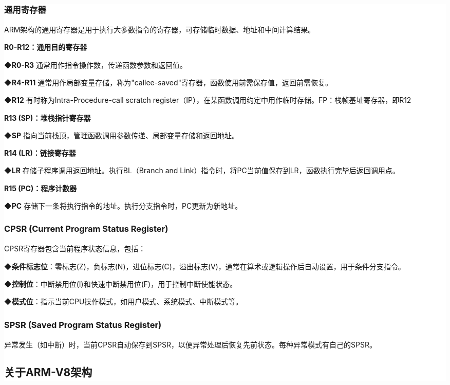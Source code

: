 
### 通用寄存器

  

ARM架构的通用寄存器是用于执行大多数指令的寄存器，可存储临时数据、地址和中间计算结果。

  

**R0-R12：通用目的寄存器**

  

◆**R0-R3** 通常用作指令操作数，传递函数参数和返回值。

◆**R4-R11** 通常用作局部变量存储，称为"callee-saved"寄存器，函数使用前需保存值，返回前需恢复。

◆**R12** 有时称为Intra-Procedure-call scratch register（IP），在某函数调用约定中用作临时存储。FP：栈帧基址寄存器，即R12

  

**R13 (SP)：堆栈指针寄存器**

  

◆**SP** 指向当前栈顶，管理函数调用参数传递、局部变量存储和返回地址。

  

**R14 (LR)：链接寄存器**

  

◆**LR** 存储子程序调用返回地址。执行BL（Branch and Link）指令时，将PC当前值保存到LR，函数执行完毕后返回调用点。

  

**R15 (PC)：程序计数器**

  

◆**PC** 存储下一条将执行指令的地址。执行分支指令时，PC更新为新地址。

  

### CPSR (Current Program Status Register)

  

CPSR寄存器包含当前程序状态信息，包括：

  

◆**条件标志位**：零标志(Z)，负标志(N)，进位标志(C)，溢出标志(V)，通常在算术或逻辑操作后自动设置，用于条件分支指令。

◆**控制位**：中断禁用位(I)和快速中断禁用位(F)，用于控制中断使能状态。

◆**模式位**：指示当前CPU操作模式，如用户模式、系统模式、中断模式等。

  

### SPSR (Saved Program Status Register)

  

异常发生（如中断）时，当前CPSR自动保存到SPSR，以便异常处理后恢复先前状态。每种异常模式有自己的SPSR。

  

## 关于ARM-V8架构
